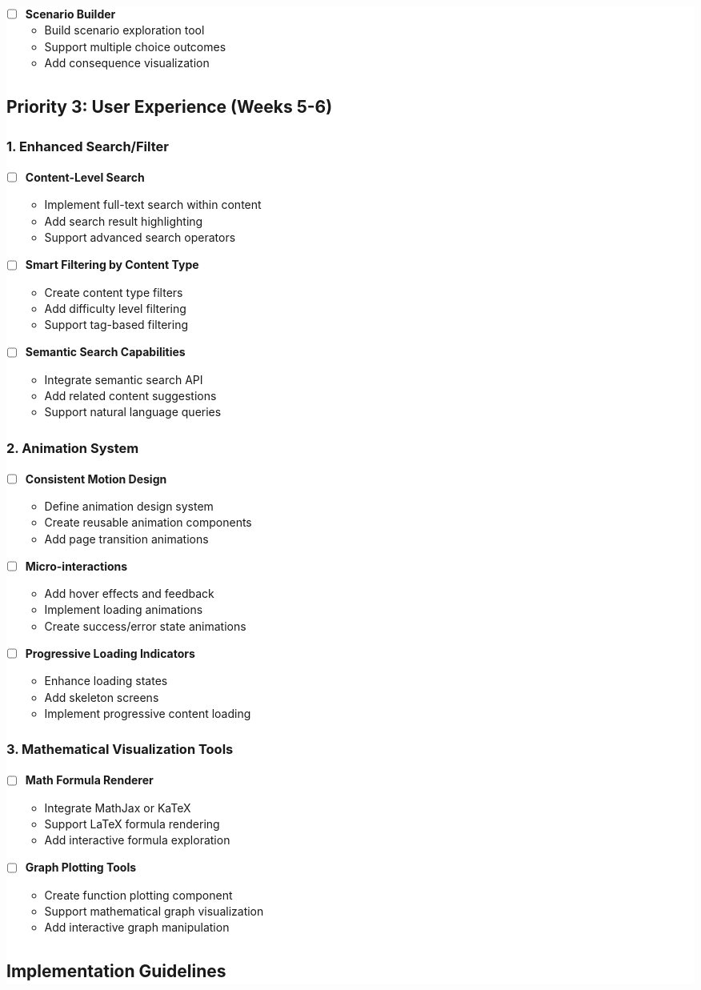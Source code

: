 - [ ] **Scenario Builder**
  - Build scenario exploration tool
  - Support multiple choice outcomes
  - Add consequence visualization

## Priority 3: User Experience (Weeks 5-6)

### 1. Enhanced Search/Filter
- [ ] **Content-Level Search**
  - Implement full-text search within content
  - Add search result highlighting
  - Support advanced search operators
  
- [ ] **Smart Filtering by Content Type**
  - Create content type filters
  - Add difficulty level filtering
  - Support tag-based filtering
  
- [ ] **Semantic Search Capabilities**
  - Integrate semantic search API
  - Add related content suggestions
  - Support natural language queries

### 2. Animation System
- [ ] **Consistent Motion Design**
  - Define animation design system
  - Create reusable animation components
  - Add page transition animations
  
- [ ] **Micro-interactions**
  - Add hover effects and feedback
  - Implement loading animations
  - Create success/error state animations
  
- [ ] **Progressive Loading Indicators**
  - Enhance loading states
  - Add skeleton screens
  - Implement progressive content loading

### 3. Mathematical Visualization Tools
- [ ] **Math Formula Renderer**
  - Integrate MathJax or KaTeX
  - Support LaTeX formula rendering
  - Add interactive formula exploration
  
- [ ] **Graph Plotting Tools**
  - Create function plotting component
  - Support mathematical graph visualization
  - Add interactive graph manipulation

## Implementation Guidelines
